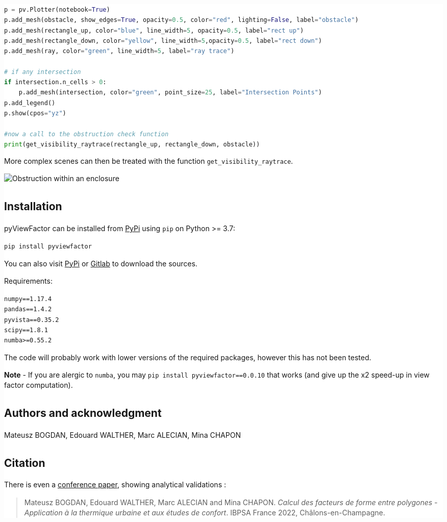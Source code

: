 ```python
p = pv.Plotter(notebook=True)
p.add_mesh(obstacle, show_edges=True, opacity=0.5, color="red", lighting=False, label="obstacle")
p.add_mesh(rectangle_up, color="blue", line_width=5, opacity=0.5, label="rect up")
p.add_mesh(rectangle_down, color="yellow", line_width=5,opacity=0.5, label="rect down")
p.add_mesh(ray, color="green", line_width=5, label="ray trace")

# if any intersection
if intersection.n_cells > 0:
    p.add_mesh(intersection, color="green", point_size=25, label="Intersection Points")
p.add_legend()
p.show(cpos="yz")

#now a call to the obstruction check function
print(get_visibility_raytrace(rectangle_up, rectangle_down, obstacle))
```

More complex scenes can then be treated with the function `get_visibility_raytrace`.

<img src="https://gitlab.com/arep-dev/pyViewFactor/-/raw/3ac896fe2f420443c7c96eaa9dbbb955474e80d5/img/intersection.png?raw=true" alt="Obstruction within an enclosure" width="350"/>

## Installation
pyViewFactor can be installed from [PyPi](https://pypi.org/project/pyviewfactor/) using `pip` on Python >= 3.7:
```
pip install pyviewfactor
```
You can also visit [PyPi](https://pypi.org/project/pyviewfactor/) or [Gitlab](https://gitlab.com/arep-dev/pyViewFactor) to download the sources. 

Requirements: 
```
numpy==1.17.4
pandas==1.4.2
pyvista==0.35.2
scipy==1.8.1
numba>=0.55.2
```
The code will probably work with lower versions of the required packages, however this has not been tested.

__Note__ - If you are alergic to `numba`, you may `pip install pyviewfactor==0.0.10` that works (and give up the x2 speed-up in view factor computation).

## Authors and acknowledgment
Mateusz BOGDAN, Edouard WALTHER, Marc ALECIAN, Mina CHAPON

## Citation
There is even a [conference paper](https://www.researchgate.net/publication/360835982_Calcul_des_facteurs_de_forme_entre_polygones_-Application_a_la_thermique_urbaine_et_aux_etudes_de_confort), showing analytical validations :
> Mateusz BOGDAN, Edouard WALTHER, Marc ALECIAN and Mina CHAPON. _Calcul des facteurs de forme entre polygones - Application à la thermique urbaine et aux études de confort_. IBPSA France 2022, Châlons-en-Champagne. 
